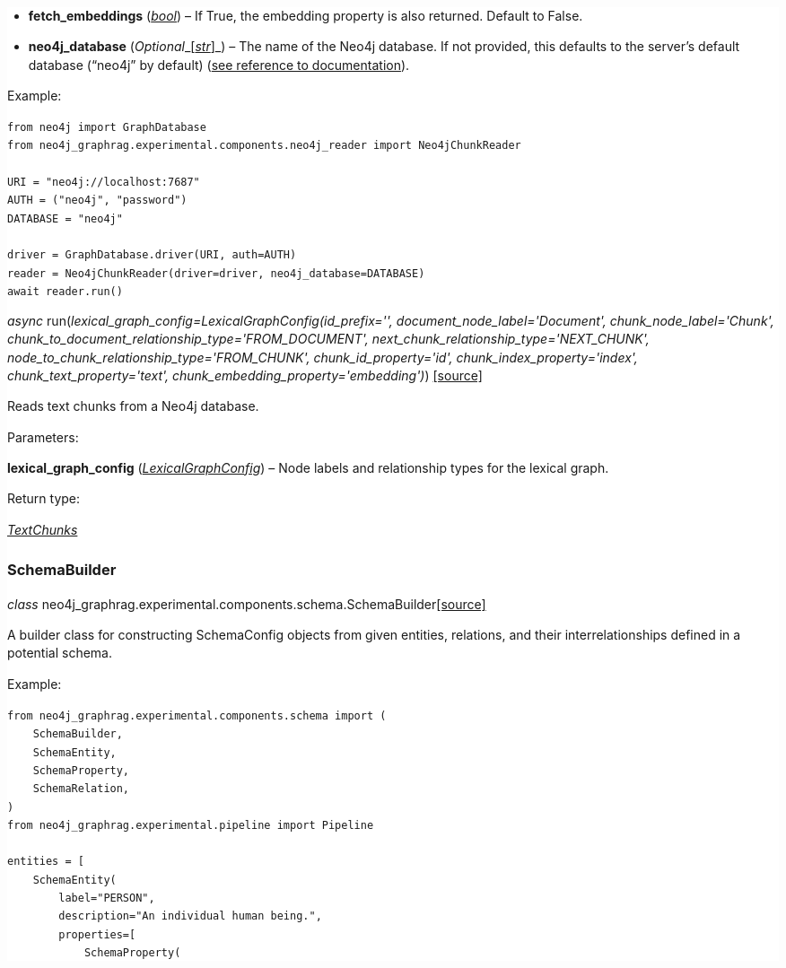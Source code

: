 * **fetch\_embeddings** ([_bool_](https://docs.python.org/3/library/functions.html#bool "(in Python v3.13)")) – If True, the embedding property is also returned. Default to False.

* **neo4j\_database** (_Optional__\[_[_str_](https://docs.python.org/3/library/stdtypes.html#str "(in Python v3.13)")_\]_) – The name of the Neo4j database. If not provided, this defaults to the server’s default database (“neo4j” by default) ([see reference to documentation](https://neo4j.com/docs/operations-manual/current/database-administration/#manage-databases-default)).

Example:

```
from neo4j import GraphDatabase
from neo4j_graphrag.experimental.components.neo4j_reader import Neo4jChunkReader

URI = "neo4j://localhost:7687"
AUTH = ("neo4j", "password")
DATABASE = "neo4j"

driver = GraphDatabase.driver(URI, auth=AUTH)
reader = Neo4jChunkReader(driver=driver, neo4j_database=DATABASE)
await reader.run()

```

_async_ run(_lexical\_graph\_config\=LexicalGraphConfig(id\_prefix='', document\_node\_label='Document', chunk\_node\_label='Chunk', chunk\_to\_document\_relationship\_type='FROM\_DOCUMENT', next\_chunk\_relationship\_type='NEXT\_CHUNK', node\_to\_chunk\_relationship\_type='FROM\_CHUNK', chunk\_id\_property='id', chunk\_index\_property='index', chunk\_text\_property='text', chunk\_embedding\_property='embedding')_)
[\[source\]](about:blank/_modules/neo4j_graphrag/experimental/components/neo4j_reader.html#Neo4jChunkReader.run)

Reads text chunks from a Neo4j database.

Parameters:

**lexical\_graph\_config** ([_LexicalGraphConfig_](about:blank/types.html#neo4j_graphrag.experimental.components.types.LexicalGraphConfig "neo4j_graphrag.experimental.components.types.LexicalGraphConfig")) – Node labels and relationship types for the lexical graph.

Return type:

[_TextChunks_](about:blank/types.html#neo4j_graphrag.experimental.components.types.TextChunks "neo4j_graphrag.experimental.components.types.TextChunks")

### SchemaBuilder

_class_ neo4j\_graphrag.experimental.components.schema.SchemaBuilder[\[source\]](about:blank/_modules/neo4j_graphrag/experimental/components/schema.html#SchemaBuilder)

A builder class for constructing SchemaConfig objects from given entities, relations, and their interrelationships defined in a potential schema.

Example:

```
from neo4j_graphrag.experimental.components.schema import (
    SchemaBuilder,
    SchemaEntity,
    SchemaProperty,
    SchemaRelation,
)
from neo4j_graphrag.experimental.pipeline import Pipeline

entities = [
    SchemaEntity(
        label="PERSON",
        description="An individual human being.",
        properties=[
            SchemaProperty(
```